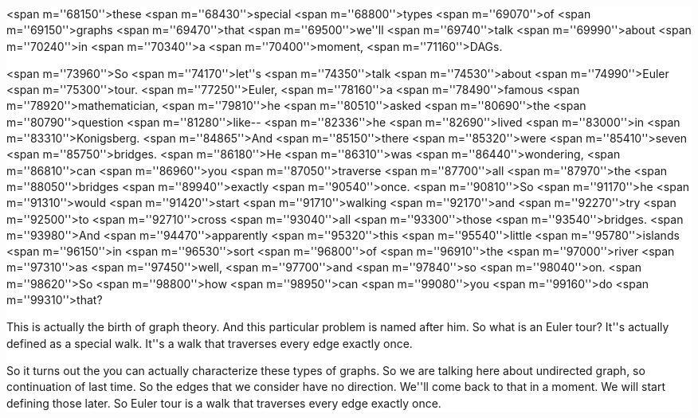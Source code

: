   <span m=''68150''>these</span> <span m=''68430''>special</span> <span m=''68800''>types</span>
  <span m=''69070''>of</span> <span m=''69150''>graphs</span> <span m=''69470''>that</span>
  <span m=''69500''>we''ll</span> <span m=''69740''>talk</span> <span m=''69990''>about</span>
  <span m=''70240''>in</span> <span m=''70340''>a</span> <span m=''70400''>moment,</span>
  <span m=''71160''>DAGs.</span> </p><p><span m=''73960''>So</span> <span m=''74170''>let''s</span>
  <span m=''74350''>talk</span> <span m=''74530''>about</span> <span m=''74990''>Euler</span>
  <span m=''75300''>tour.</span> <span m=''77250''>Euler,</span> <span m=''78160''>a</span>
  <span m=''78490''>famous</span> <span m=''78920''>mathematician,</span> <span m=''79810''>he</span>
  <span m=''80510''>asked</span> <span m=''80690''>the</span> <span m=''80790''>question</span>
  <span m=''81280''>like--</span> <span m=''82336''>he</span> <span m=''82690''>lived</span>
  <span m=''83000''>in</span> <span m=''83310''>Konigsberg.</span> <span m=''84865''>And</span>
  <span m=''85150''>there</span> <span m=''85320''>were</span> <span m=''85410''>seven</span>
  <span m=''85750''>bridges.</span> <span m=''86180''>He</span> <span m=''86310''>was</span>
  <span m=''86440''>wondering,</span> <span m=''86810''>can</span> <span m=''86960''>you</span>
  <span m=''87050''>traverse</span> <span m=''87700''>all</span> <span m=''87970''>the</span>
  <span m=''88050''>bridges</span> <span m=''89940''>exactly</span> <span m=''90540''>once.</span>
  <span m=''90810''>So</span> <span m=''91170''>he</span> <span m=''91310''>would</span>
  <span m=''91420''>start</span> <span m=''91710''>walking</span> <span m=''92170''>and</span>
  <span m=''92270''>try</span> <span m=''92500''>to</span> <span m=''92710''>cross</span>
  <span m=''93040''>all</span> <span m=''93300''>those</span> <span m=''93540''>bridges.</span>
  <span m=''93980''>And</span> <span m=''94470''>apparently</span> <span m=''95320''>this</span>
  <span m=''95540''>little</span> <span m=''95780''>islands</span> <span m=''96150''>in</span>
  <span m=''96530''>sort</span> <span m=''96800''>of</span> <span m=''96910''>the</span>
  <span m=''97000''>river</span> <span m=''97310''>as</span> <span m=''97450''>well,</span>
  <span m=''97700''>and</span> <span m=''97840''>so</span> <span m=''98040''>on.</span>
  <span m=''98620''>So</span> <span m=''98800''>how</span> <span m=''98950''>can</span>
  <span m=''99080''>you</span> <span m=''99160''>do</span> <span m=''99310''>that?</span>
  </p><p><span m=''100980''>This</span> <span m=''101170''>is</span> <span m=''101310''>actually</span>
  <span m=''101560''>the</span> <span m=''101650''>birth</span> <span m=''101980''>of</span>
  <span m=''102090''>graph</span> <span m=''102420''>theory.</span> <span m=''103390''>And</span>
  <span m=''104600''>this</span> <span m=''104740''>particular</span> <span m=''105120''>problem</span>
  <span m=''105570''>is</span> <span m=''105720''>named</span> <span m=''105960''>after</span>
  <span m=''106220''>him.</span> <span m=''107030''>So</span> <span m=''107170''>what</span>
  <span m=''107290''>is</span> <span m=''107450''>an</span> <span m=''107660''>Euler</span>
  <span m=''108130''>tour?</span> <span m=''112830''>It''s</span> <span m=''113080''>actually</span>
  <span m=''113360''>defined</span> <span m=''115260''>as</span> <span m=''115690''>a</span>
  <span m=''115900''>special</span> <span m=''119550''>walk.</span> <span m=''126380''>It''s</span>
  <span m=''126810''>a</span> <span m=''126870''>walk</span> <span m=''127210''>that</span>
  <span m=''127720''>traverses</span> <span m=''130259''>every</span> <span m=''130419''>edge</span>
  <span m=''133400''>exactly</span> <span m=''133850''>once.</span> </p><p><span m=''143110''>So</span>
  <span m=''143330''>it</span> <span m=''143420''>turns</span> <span m=''143700''>out</span>
  <span m=''143910''>the</span> <span m=''144020''>you</span> <span m=''144190''>can</span>
  <span m=''144350''>actually</span> <span m=''144960''>characterize</span> <span
  m=''145640''>these</span> <span m=''145970''>types</span> <span m=''146290''>of</span>
  <span m=''146400''>graphs.</span> <span m=''148210''>So</span> <span m=''148860''>we</span>
  <span m=''148950''>are</span> <span m=''149020''>talking</span> <span m=''149340''>here</span>
  <span m=''149680''>about</span> <span m=''150390''>undirected</span> <span m=''150980''>graph,</span>
  <span m=''151330''>so</span> <span m=''152650''>continuation</span> <span m=''153370''>of</span>
  <span m=''153790''>last</span> <span m=''154150''>time.</span> <span m=''154990''>So</span>
  <span m=''155390''>the</span> <span m=''155580''>edges</span> <span m=''155840''>that</span>
  <span m=''156070''>we</span> <span m=''156160''>consider</span> <span m=''156700''>have</span>
  <span m=''156880''>no</span> <span m=''157070''>direction.</span> <span m=''157690''>We''ll</span>
  <span m=''157880''>come</span> <span m=''158030''>back</span> <span m=''158300''>to</span>
  <span m=''158410''>that</span> <span m=''159260''>in</span> <span m=''159440''>a</span>
  <span m=''159490''>moment.</span> <span m=''159840''>We will</span> <span m=''160140''>start</span>
  <span m=''160390''>defining</span> <span m=''160780''>those</span> <span m=''161030''>later.</span>
  <span m=''162210''>So</span> <span m=''162770''>Euler</span> <span m=''163100''>tour</span>
  <span m=''163280''>is</span> <span m=''163400''>a</span> <span m=''163510''>walk</span>
  <span m=''163760''>that</span> <span m=''163960''>traverses</span> <span m=''164270''>every</span>
  <span m=''164380''>edge</span> <span m=''164660''>exactly</span> <span m=''165220''>once.</span>